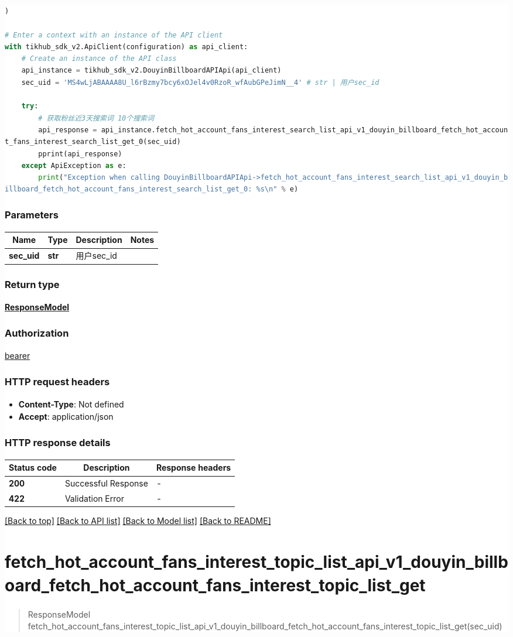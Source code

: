 ```python
)

# Enter a context with an instance of the API client
with tikhub_sdk_v2.ApiClient(configuration) as api_client:
    # Create an instance of the API class
    api_instance = tikhub_sdk_v2.DouyinBillboardAPIApi(api_client)
    sec_uid = 'MS4wLjABAAAA8U_l6rBzmy7bcy6xOJel4v0RzoR_wfAubGPeJimN__4' # str | 用户sec_id

    try:
        # 获取粉丝近3天搜索词 10个搜索词
        api_response = api_instance.fetch_hot_account_fans_interest_search_list_api_v1_douyin_billboard_fetch_hot_account_fans_interest_search_list_get_0(sec_uid)
        pprint(api_response)
    except ApiException as e:
        print("Exception when calling DouyinBillboardAPIApi->fetch_hot_account_fans_interest_search_list_api_v1_douyin_billboard_fetch_hot_account_fans_interest_search_list_get_0: %s\n" % e)
```

### Parameters

Name | Type | Description  | Notes
------------- | ------------- | ------------- | -------------
 **sec_uid** | **str**| 用户sec_id | 

### Return type

[**ResponseModel**](ResponseModel.md)

### Authorization

[bearer](../README.md#bearer)

### HTTP request headers

 - **Content-Type**: Not defined
 - **Accept**: application/json

### HTTP response details
| Status code | Description | Response headers |
|-------------|-------------|------------------|
**200** | Successful Response |  -  |
**422** | Validation Error |  -  |

[[Back to top]](#) [[Back to API list]](../README.md#documentation-for-api-endpoints) [[Back to Model list]](../README.md#documentation-for-models) [[Back to README]](../README.md)

# **fetch_hot_account_fans_interest_topic_list_api_v1_douyin_billboard_fetch_hot_account_fans_interest_topic_list_get**
> ResponseModel fetch_hot_account_fans_interest_topic_list_api_v1_douyin_billboard_fetch_hot_account_fans_interest_topic_list_get(sec_uid)
